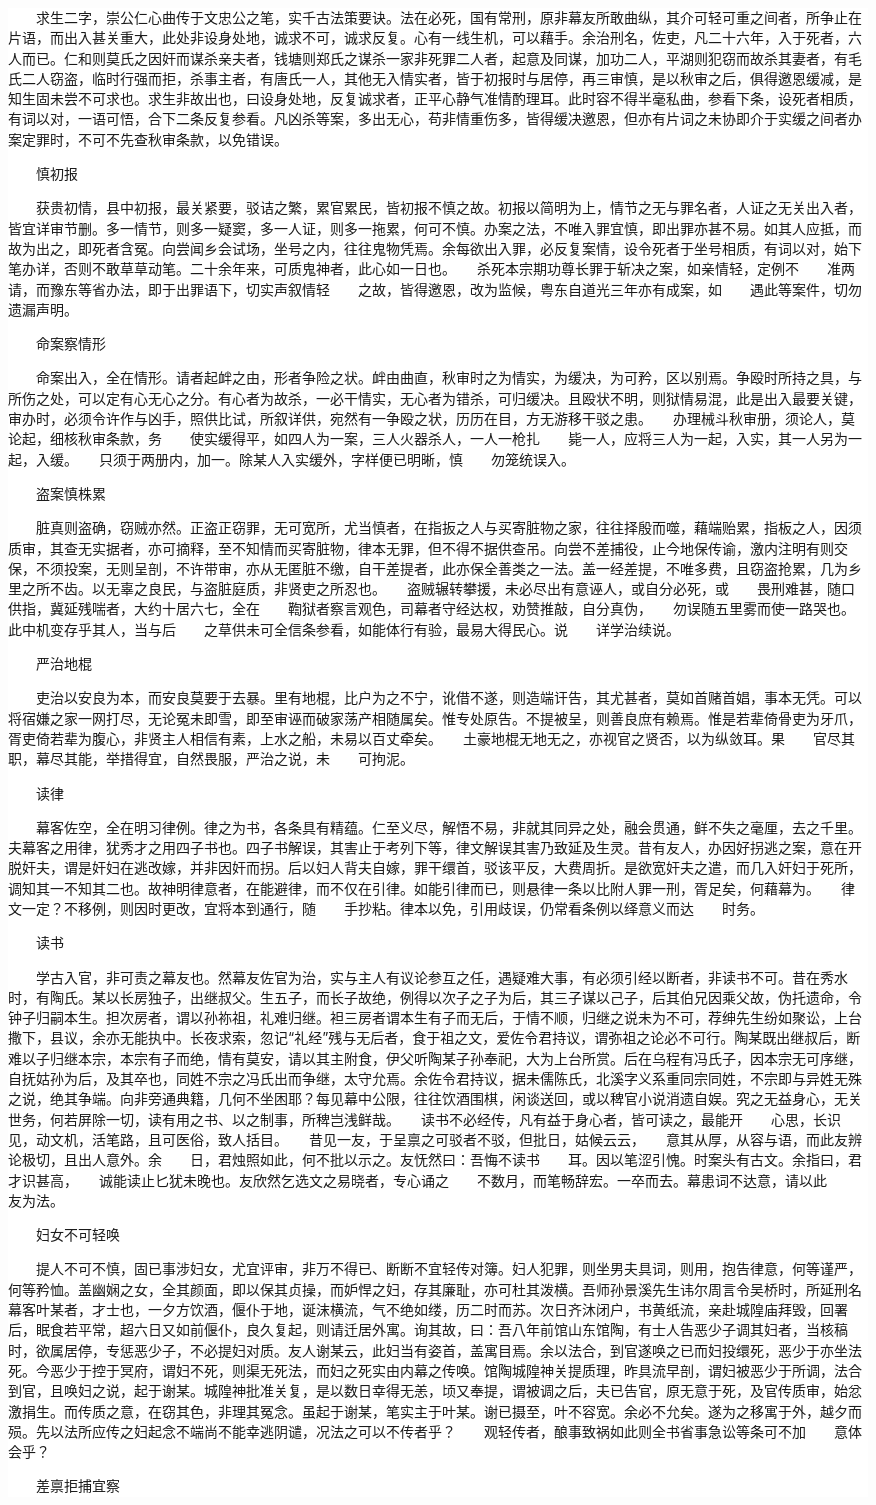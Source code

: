 　　求生二字，崇公仁心曲传于文忠公之笔，实千古法策要诀。法在必死，国有常刑，原非幕友所敢曲纵，其介可轻可重之间者，所争止在片语，而出入甚关重大，此处非设身处地，诚求不可，诚求反复。心有一线生机，可以藉手。余治刑名，佐吏，凡二十六年，入于死者，六人而已。仁和则莫氏之因奸而谋杀亲夫者，钱塘则郑氏之谋杀一家非死罪二人者，起意及同谋，加功二人，平湖则犯窃而故杀其妻者，有毛氏二人窃盗，临时行强而拒，杀事主者，有唐氏一人，其他无入情实者，皆于初报时与居停，再三审慎，是以秋审之后，俱得邀恩缓减，是知生固未尝不可求也。求生非故出也，曰设身处地，反复诚求者，正平心静气准情酌理耳。此时容不得半毫私曲，参看下条，设死者相质，有词以对，一语可悟，合下二条反复参看。凡凶杀等案，多出无心，苟非情重伤多，皆得缓决邀恩，但亦有片词之未协即介于实缓之间者办案定罪时，不可不先查秋审条款，以免错误。

　　慎初报

　　获贵初情，县中初报，最关紧要，驳诘之繁，累官累民，皆初报不慎之故。初报以简明为上，情节之无与罪名者，人证之无关出入者，皆宜详审节删。多一情节，则多一疑窦，多一人证，则多一拖累，何可不慎。办案之法，不唯入罪宜慎，即出罪亦甚不易。如其人应抵，而故为出之，即死者含冤。向尝闻乡会试场，坐号之内，往往鬼物凭焉。余每欲出入罪，必反复案情，设令死者于坐号相质，有词以对，始下笔办详，否则不敢草草动笔。二十余年来，可质鬼神者，此心如一日也。　　杀死本宗期功尊长罪于斩决之案，如亲情轻，定例不　　准两请，而豫东等省办法，即于出罪语下，切实声叙情轻　　之故，皆得邀恩，改为监候，粤东自道光三年亦有成案，如　　遇此等案件，切勿遗漏声明。

　　命案察情形

　　命案出入，全在情形。请者起衅之由，形者争险之状。衅由曲直，秋审时之为情实，为缓决，为可矜，区以别焉。争殴时所持之具，与所伤之处，可以定有心无心之分。有心者为故杀，一必干情实，无心者为错杀，可归缓决。且殴状不明，则狱情易混，此是出入最要关键，审办时，必须令许作与凶手，照供比试，所叙详供，宛然有一争殴之状，历历在目，方无游移干驳之患。　　办理械斗秋审册，须论人，莫论起，细核秋审条款，务　　使实缓得平，如四人为一案，三人火器杀人，一人一枪扎　　毙一人，应将三人为一起，入实，其一人另为一起，入缓。　　只须于两册内，加一。除某人入实缓外，字样便已明晰，慎　　勿笼统误入。

　　盗案慎株累

　　脏真则盗确，窃贼亦然。正盗正窃罪，无可宽所，尤当慎者，在指扳之人与买寄脏物之家，往往择殷而噬，藉端贻累，指板之人，因须质审，其查无实据者，亦可摘释，至不知情而买寄脏物，律本无罪，但不得不据供查吊。向尝不差捕役，止今地保传谕，激内注明有则交保，不须投案，无则呈剖，不许带审，亦从无匿脏不缴，自干差提者，此亦保全善类之一法。盖一经差提，不唯多费，且窃盗抢累，几为乡里之所不齿。以无辜之良民，与盗脏庭质，非贤吏之所忍也。　　盗贼辗转攀援，未必尽出有意诬人，或自分必死，或　　畏刑难甚，随口供指，冀延残喘者，大约十居六七，全在　　鞫狱者察言观色，司幕者守经达权，劝赞推敲，自分真伪，　　勿误随五里雾而使一路哭也。此中机变存乎其人，当与后　　之草供未可全信条参看，如能体行有验，最易大得民心。说　　详学治续说。

　　严治地棍

　　吏治以安良为本，而安良莫要于去暴。里有地棍，比户为之不宁，讹借不遂，则造端讦告，其尤甚者，莫如首赌首娼，事本无凭。可以将宿嫌之家一网打尽，无论冤未即雪，即至审诬而破家荡产相随属矣。惟专处原告。不提被呈，则善良庶有赖焉。惟是若辈倚骨吏为牙爪，胥吏倚若辈为腹心，非贤主人相信有素，上水之船，未易以百丈牵矣。　　土豪地棍无地无之，亦视官之贤否，以为纵敛耳。果　　官尽其职，幕尽其能，举措得宜，自然畏服，严治之说，未　　可拘泥。

　　读律

　　幕客佐空，全在明习律例。律之为书，各条具有精蕴。仁至义尽，解悟不易，非就其同异之处，融会贯通，鲜不失之毫厘，去之千里。夫幕客之用律，犹秀才之用四子书也。四子书解误，其害止于考列下等，律文解误其害乃致延及生灵。昔有友人，办因好拐逃之案，意在开脱奸夫，谓是奸妇在逃改嫁，并非因奸而拐。后以妇人背夫自嫁，罪干缳首，驳该平反，大费周折。是欲宽奸夫之遣，而几入奸妇于死所，调知其一不知其二也。故神明律意者，在能避律，而不仅在引律。如能引律而已，则悬律一条以比附人罪一刑，胥足矣，何藉幕为。　　律文一定？不移例，则因时更改，宜将本到通行，随　　手抄粘。律本以免，引用歧误，仍常看条例以绎意义而达　　时务。

　　读书

　　学古入官，非可责之幕友也。然幕友佐官为治，实与主人有议论参互之任，遇疑难大事，有必须引经以断者，非读书不可。昔在秀水时，有陶氏。某以长房独子，出继叔父。生五子，而长子故绝，例得以次子之子为后，其三子谋以己子，后其伯兄因乘父故，伪托遗命，令钟子归嗣本生。担次房者，谓以孙祢祖，礼难归继。袒三房者谓本生有子而无后，于情不顺，归继之说未为不可，荐绅先生纷如聚讼，上台撒下，县议，余亦无能执中。长夜求索，忽记“礼经”残与无后者，食于祖之文，爱佐令君持议，谓弥祖之论必不可行。陶某既出继叔后，断难以子归继本宗，本宗有子而绝，情有莫安，请以其主附食，伊父听陶某子孙奉祀，大为上台所赏。后在乌程有冯氏子，因本宗无可序继，自抚姑孙为后，及其卒也，同姓不宗之冯氏出而争继，太守允焉。余佐令君持议，据未儒陈氏，北溪字义系重同宗同姓，不宗即与异姓无殊之说，绝其争端。向非旁通典籍，几何不坐困耶？每见幕中公限，往往饮酒围棋，闲谈送回，或以稗官小说消遗自娱。究之无益身心，无关世务，何若屏除一切，读有用之书、以之制事，所稗岂浅鲜哉。　　读书不必经传，凡有益于身心者，皆可读之，最能开　　心思，长识见，动文机，活笔路，且可医俗，致人括目。　　昔见一友，于呈禀之可驳者不驳，但批日，姑候云云，　　意其从厚，从容与语，而此友辨论极切，且出人意外。余　　日，君烛照如此，何不批以示之。友怃然曰：吾悔不读书　　耳。因以笔涩引愧。时案头有古文。余指曰，君才识甚高，　　诚能读止匕犹未晚也。友欣然乞选文之易晓者，专心诵之　　不数月，而笔畅辞宏。一卒而去。幕患词不达意，请以此　　友为法。

　　妇女不可轻唤

　　提人不可不慎，固已事涉妇女，尤宜评审，非万不得已、断断不宜轻传对簿。妇人犯罪，则坐男夫具词，则用，抱告律意，何等谨严，何等矜恤。盖幽娴之女，全其颜面，即以保其贞操，而妒悍之妇，存其廉耻，亦可杜其泼横。吾师孙景溪先生讳尔周言令吴桥时，所延刑名幕客叶某者，才士也，一夕方饮酒，偃仆于地，诞沫横流，气不绝如缕，历二时而苏。次日齐沐闭户，书黄纸流，亲赴城隍庙拜毁，回署后，眠食若平常，超六日又如前偃仆，良久复起，则请迁居外寓。询其故，曰：吾八年前馆山东馆陶，有士人告恶少子调其妇者，当核稿时，欲属居停，专惩恶少子，不必提妇对质。友人谢某云，此妇当有姿首，盖寓目焉。余以法合，到官遂唤之已而妇投缳死，恶少于亦坐法死。今恶少于控于冥府，谓妇不死，则渠无死法，而妇之死实由内幕之传唤。馆陶城隍神关提质理，昨具流早剖，谓妇被恶少于所调，法合到官，且唤妇之说，起于谢某。城隍神批准关复，是以数日幸得无恙，顷又奉提，谓被调之后，夫已告官，原无意于死，及官传质审，始忿激捐生。而传质之意，在窃其色，非理其冤念。虽起于谢某，笔实主于叶某。谢已摄至，叶不容宽。余必不允矣。遂为之移寓于外，越夕而殒。先以法所应传之妇起念不端尚不能幸逃阴谴，况法之可以不传者乎？　　观轻传者，酿事致祸如此则全书省事急讼等条可不加　　意体会乎？

　　差禀拒捕宜察
